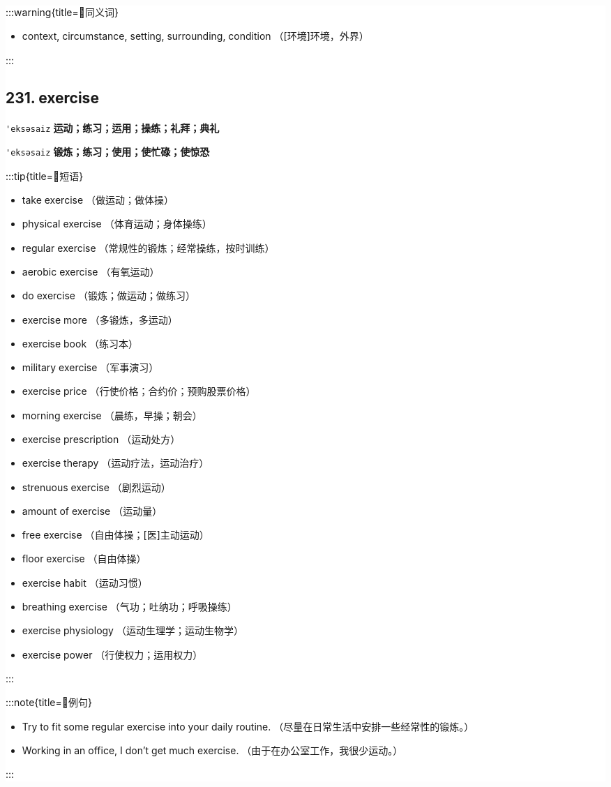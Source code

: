 :::warning{title=🤔同义词}

- context, circumstance, setting, surrounding, condition （[环境]环境，外界）

:::


## 231. exercise

`'eksəsaiz`  **运动；练习；运用；操练；礼拜；典礼**

`'eksəsaiz`  **锻炼；练习；使用；使忙碌；使惊恐**

:::tip{title=🤩短语}

- take exercise （做运动；做体操）

- physical exercise （体育运动；身体操练）

- regular exercise （常规性的锻炼；经常操练，按时训练）

- aerobic exercise （有氧运动）

- do exercise （锻炼；做运动；做练习）

- exercise more （多锻炼，多运动）

- exercise book （练习本）

- military exercise （军事演习）

- exercise price （行使价格；合约价；预购股票价格）

- morning exercise （晨练，早操；朝会）

- exercise prescription （运动处方）

- exercise therapy （运动疗法，运动治疗）

- strenuous exercise （剧烈运动）

- amount of exercise （运动量）

- free exercise （自由体操；[医]主动运动）

- floor exercise （自由体操）

- exercise habit （运动习惯）

- breathing exercise （气功；吐纳功；呼吸操练）

- exercise physiology （运动生理学；运动生物学）

- exercise power （行使权力；运用权力）

:::

:::note{title=🎤例句}

- Try to fit some regular exercise into your daily routine. （尽量在日常生活中安排一些经常性的锻炼。）

- Working in an office, I don’t get much exercise. （由于在办公室工作，我很少运动。）

:::
